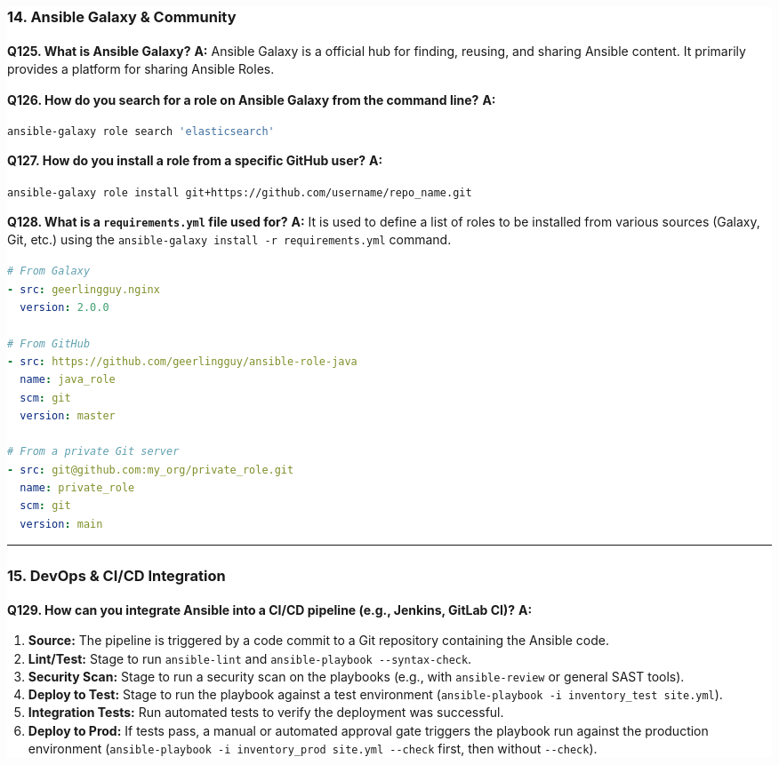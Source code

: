 
### **14. Ansible Galaxy & Community**

**Q125. What is Ansible Galaxy?**
**A:** Ansible Galaxy is a official hub for finding, reusing, and sharing Ansible content. It primarily provides a platform for sharing Ansible Roles.

**Q126. How do you search for a role on Ansible Galaxy from the command line?**
**A:**
```bash
ansible-galaxy role search 'elasticsearch'
```

**Q127. How do you install a role from a specific GitHub user?**
**A:**
```bash
ansible-galaxy role install git+https://github.com/username/repo_name.git
```

**Q128. What is a `requirements.yml` file used for?**
**A:** It is used to define a list of roles to be installed from various sources (Galaxy, Git, etc.) using the `ansible-galaxy install -r requirements.yml` command.
```yaml
# From Galaxy
- src: geerlingguy.nginx
  version: 2.0.0

# From GitHub
- src: https://github.com/geerlingguy/ansible-role-java
  name: java_role
  scm: git
  version: master

# From a private Git server
- src: git@github.com:my_org/private_role.git
  name: private_role
  scm: git
  version: main
```

---

### **15. DevOps & CI/CD Integration**

**Q129. How can you integrate Ansible into a CI/CD pipeline (e.g., Jenkins, GitLab CI)?**
**A:**
1.  **Source:** The pipeline is triggered by a code commit to a Git repository containing the Ansible code.
2.  **Lint/Test:** Stage to run `ansible-lint` and `ansible-playbook --syntax-check`.
3.  **Security Scan:** Stage to run a security scan on the playbooks (e.g., with `ansible-review` or general SAST tools).
4.  **Deploy to Test:** Stage to run the playbook against a test environment (`ansible-playbook -i inventory_test site.yml`).
5.  **Integration Tests:** Run automated tests to verify the deployment was successful.
6.  **Deploy to Prod:** If tests pass, a manual or automated approval gate triggers the playbook run against the production environment (`ansible-playbook -i inventory_prod site.yml --check` first, then without `--check`).

